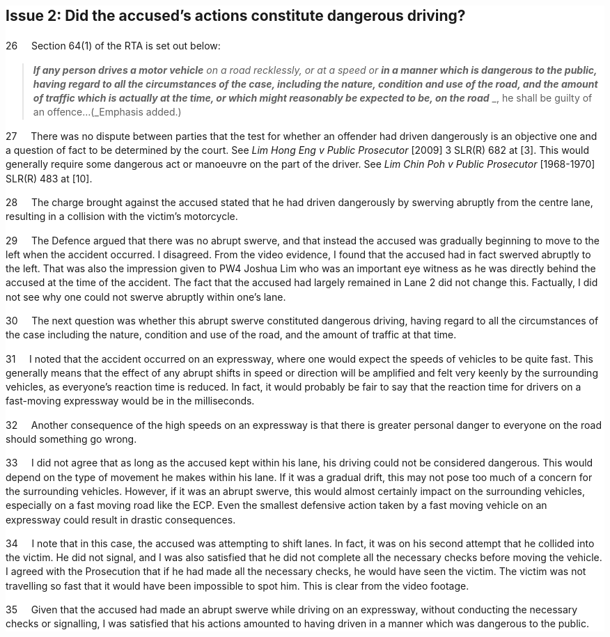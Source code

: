 ## Issue 2: Did the accused’s actions constitute dangerous driving?

26     Section 64(1) of the RTA is set out below:

> **_If any person drives a motor vehicle_** _on a road recklessly, or at a speed or_ **_in a manner which is dangerous to the public, having regard to all the circumstances of the case, including the nature, condition and use of the road, and the amount of traffic which is actually at the time, or which might reasonably be expected to be, on the road_** _, he shall be guilty of an offence…(_Emphasis added.)

27     There was no dispute between parties that the test for whether an offender had driven dangerously is an objective one and a question of fact to be determined by the court. See _Lim Hong Eng v Public Prosecutor_ <span class="citation">\[2009\] 3 SLR(R) 682</span> at \[3\]. This would generally require some dangerous act or manoeuvre on the part of the driver. See _Lim Chin Poh v Public Prosecutor_ \[1968-1970\] SLR(R) 483 at \[10\].

28     The charge brought against the accused stated that he had driven dangerously by swerving abruptly from the centre lane, resulting in a collision with the victim’s motorcycle.

29     The Defence argued that there was no abrupt swerve, and that instead the accused was gradually beginning to move to the left when the accident occurred. I disagreed. From the video evidence, I found that the accused had in fact swerved abruptly to the left. That was also the impression given to PW4 Joshua Lim who was an important eye witness as he was directly behind the accused at the time of the accident. The fact that the accused had largely remained in Lane 2 did not change this. Factually, I did not see why one could not swerve abruptly within one’s lane.

30     The next question was whether this abrupt swerve constituted dangerous driving, having regard to all the circumstances of the case including the nature, condition and use of the road, and the amount of traffic at that time.

31     I noted that the accident occurred on an expressway, where one would expect the speeds of vehicles to be quite fast. This generally means that the effect of any abrupt shifts in speed or direction will be amplified and felt very keenly by the surrounding vehicles, as everyone’s reaction time is reduced. In fact, it would probably be fair to say that the reaction time for drivers on a fast-moving expressway would be in the milliseconds.

32     Another consequence of the high speeds on an expressway is that there is greater personal danger to everyone on the road should something go wrong.

33     I did not agree that as long as the accused kept within his lane, his driving could not be considered dangerous. This would depend on the type of movement he makes within his lane. If it was a gradual drift, this may not pose too much of a concern for the surrounding vehicles. However, if it was an abrupt swerve, this would almost certainly impact on the surrounding vehicles, especially on a fast moving road like the ECP. Even the smallest defensive action taken by a fast moving vehicle on an expressway could result in drastic consequences.

34     I note that in this case, the accused was attempting to shift lanes. In fact, it was on his second attempt that he collided into the victim. He did not signal, and I was also satisfied that he did not complete all the necessary checks before moving the vehicle. I agreed with the Prosecution that if he had made all the necessary checks, he would have seen the victim. The victim was not travelling so fast that it would have been impossible to spot him. This is clear from the video footage.

35     Given that the accused had made an abrupt swerve while driving on an expressway, without conducting the necessary checks or signalling, I was satisfied that his actions amounted to having driven in a manner which was dangerous to the public.


[^1]: See First Information Report (“FIR”) admitted and marked P1.
[^2]: See medical report admitted and marked P2 and Discharge Summary admitted and marked P9.
[^3]: See Notes of Evidence (“NE”), Day 1 – Page 12, lines 3 – 24.
[^4]: See Vehicle Damage Report for FBF 3266A admitted and marked P5.
[^5]: See Vehicle Damage Report for SLZ 570S admitted and marked P6.
[^6]: All the footages were contained in the CD-ROM admitted and marked P2.
[^7]: See NE, Day 2 – Page 15, lines 14 – 28.
[^8]: See NE, Day 2 – Page 40, lines 6 – 10.